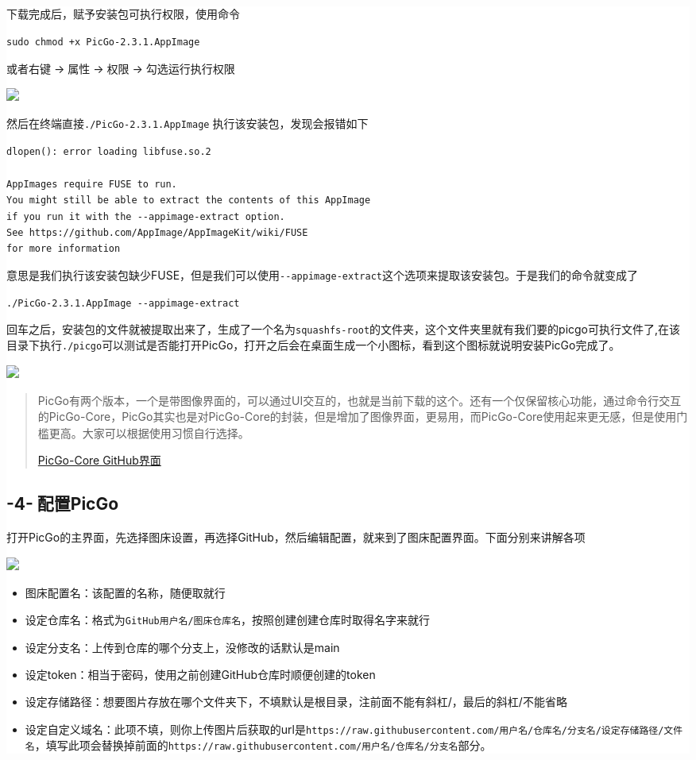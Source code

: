 

下载完成后，赋予安装包可执行权限，使用命令

```shell
sudo chmod +x PicGo-2.3.1.AppImage
```

或者右键 -> 属性 -> 权限 -> 勾选运行执行权限

![](https://gcore.jsdelivr.net/gh/GoooForward/picture@main/note-image/image-20231025194941228.png)

然后在终端直接`./PicGo-2.3.1.AppImage` 执行该安装包，发现会报错如下

```shell
dlopen(): error loading libfuse.so.2

AppImages require FUSE to run. 
You might still be able to extract the contents of this AppImage 
if you run it with the --appimage-extract option. 
See https://github.com/AppImage/AppImageKit/wiki/FUSE 
for more information
```

意思是我们执行该安装包缺少FUSE，但是我们可以使用`--appimage-extract`这个选项来提取该安装包。于是我们的命令就变成了

```shell
./PicGo-2.3.1.AppImage --appimage-extract
```

回车之后，安装包的文件就被提取出来了，生成了一个名为`squashfs-root`的文件夹，这个文件夹里就有我们要的picgo可执行文件了,在该目录下执行`./picgo`可以测试是否能打开PicGo，打开之后会在桌面生成一个小图标，看到这个图标就说明安装PicGo完成了。

![](https://gcore.jsdelivr.net/gh/GoooForward/picture@main/note-image/image-20231025200122451.png)

>PicGo有两个版本，一个是带图像界面的，可以通过UI交互的，也就是当前下载的这个。还有一个仅保留核心功能，通过命令行交互的PicGo-Core，PicGo其实也是对PicGo-Core的封装，但是增加了图像界面，更易用，而PicGo-Core使用起来更无感，但是使用门槛更高。大家可以根据使用习惯自行选择。
>
>[PicGo-Core GitHub界面](https://github.com/PicGo/PicGo-Core)



## -4- 配置PicGo

打开PicGo的主界面，先选择图床设置，再选择GitHub，然后编辑配置，就来到了图床配置界面。下面分别来讲解各项

![](https://gcore.jsdelivr.net/gh/GoooForward/picture@main/note-image/image-20231025201525131.png)

* 图床配置名：该配置的名称，随便取就行

* 设定仓库名：格式为`GitHub用户名/图床仓库名`，按照创建创建仓库时取得名字来就行

* 设定分支名：上传到仓库的哪个分支上，没修改的话默认是main

* 设定token：相当于密码，使用之前创建GitHub仓库时顺便创建的token

* 设定存储路径：想要图片存放在哪个文件夹下，不填默认是根目录，注前面不能有斜杠/，最后的斜杠/不能省略

* 设定自定义域名：此项不填，则你上传图片后获取的url是`https://raw.githubusercontent.com/用户名/仓库名/分支名/设定存储路径/文件名`，填写此项会替换掉前面的`https://raw.githubusercontent.com/用户名/仓库名/分支名`部分。
